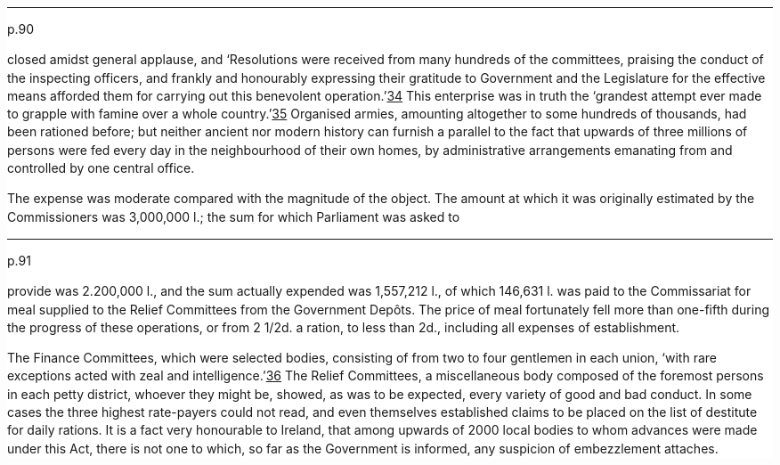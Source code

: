 

---

p.90




closed amidst general applause, and 
‘Resolutions were received from many hundreds of the committees, praising the conduct of the inspecting officers, and frankly 
and honourably expressing their gratitude 
to Government and the Legislature for the 
effective means afforded them for carrying 
out this benevolent operation.’[34](javascript:footNote('E840001-002/note034.html')) This 
enterprise was in truth the ‘grandest 
attempt ever made to grapple with famine 
over a whole country.’[35](javascript:footNote('E840001-002/note035.html')) Organised armies, 
amounting altogether to some hundreds of 
thousands, had been rationed before; but 
neither ancient nor modern history can 
furnish a parallel to the fact that upwards of 
three millions of persons were fed every day 
in the neighbourhood of their own homes, 
by administrative arrangements emanating 
from and controlled by one central office. 


The expense was moderate compared 
with the magnitude of the object. The 
amount at which it was originally estimated 
by the Commissioners was 3,000,000 l.; the 
sum for which Parliament was asked to 



---

p.91



 

provide was 2.200,000 l., and the sum actually 
expended was 1,557,212 l., of which 146,631 l. 
was paid to the Commissariat for meal supplied to the Relief Committees from the 
Government Depôts. The price of meal 
fortunately fell more than one-fifth during 
the progress of these operations, or from 
2 1/2d. a ration, to less than 2d., including all 
expenses of establishment. 


The Finance Committees, which were 
selected bodies, consisting of from two to 
four gentlemen in each union, ‘with rare 
exceptions acted with zeal and intelligence.’[36](javascript:footNote('E840001-002/note036.html')) The Relief Committees, a miscellaneous body 
composed of the foremost persons in each 
petty district, whoever they might be, showed, 
as was to be expected, every variety of good 
and bad conduct. In some cases the three 
highest rate-payers could not read, and even 
themselves established claims to be placed 
on the list of destitute for daily rations. It 
is a fact very honourable to Ireland, that 
among upwards of 2000 local bodies to whom 
advances were made under this Act, there 
is not one to which, so far as the Government is informed, any suspicion of embezzlement attaches.
